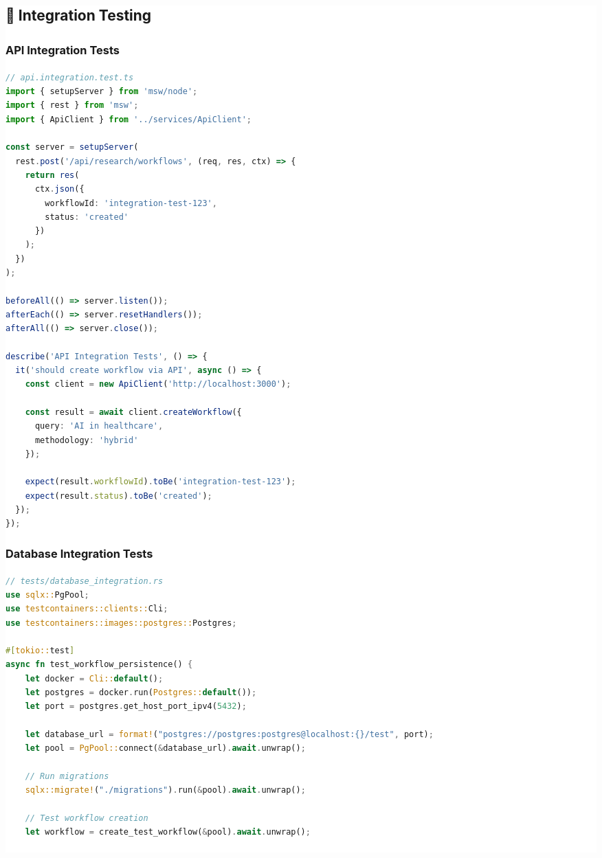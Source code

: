 ## 🔗 Integration Testing

### API Integration Tests

```typescript
// api.integration.test.ts
import { setupServer } from 'msw/node';
import { rest } from 'msw';
import { ApiClient } from '../services/ApiClient';

const server = setupServer(
  rest.post('/api/research/workflows', (req, res, ctx) => {
    return res(
      ctx.json({
        workflowId: 'integration-test-123',
        status: 'created'
      })
    );
  })
);

beforeAll(() => server.listen());
afterEach(() => server.resetHandlers());
afterAll(() => server.close());

describe('API Integration Tests', () => {
  it('should create workflow via API', async () => {
    const client = new ApiClient('http://localhost:3000');
    
    const result = await client.createWorkflow({
      query: 'AI in healthcare',
      methodology: 'hybrid'
    });
    
    expect(result.workflowId).toBe('integration-test-123');
    expect(result.status).toBe('created');
  });
});
```

### Database Integration Tests

```rust
// tests/database_integration.rs
use sqlx::PgPool;
use testcontainers::clients::Cli;
use testcontainers::images::postgres::Postgres;

#[tokio::test]
async fn test_workflow_persistence() {
    let docker = Cli::default();
    let postgres = docker.run(Postgres::default());
    let port = postgres.get_host_port_ipv4(5432);
    
    let database_url = format!("postgres://postgres:postgres@localhost:{}/test", port);
    let pool = PgPool::connect(&database_url).await.unwrap();
    
    // Run migrations
    sqlx::migrate!("./migrations").run(&pool).await.unwrap();
    
    // Test workflow creation
    let workflow = create_test_workflow(&pool).await.unwrap();
    
```